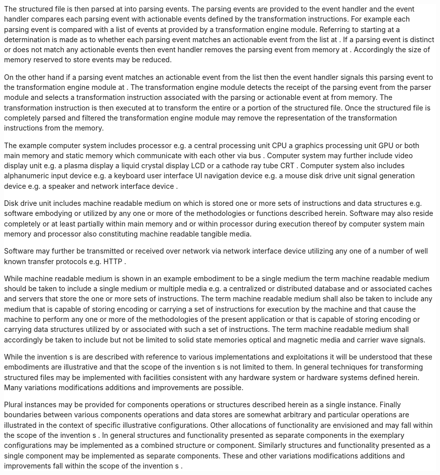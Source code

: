 The structured file is then parsed at into parsing events. The parsing events are provided to the event handler and the event handler compares each parsing event with actionable events defined by the transformation instructions. For example each parsing event is compared with a list of events at provided by a transformation engine module. Referring to starting at a determination is made as to whether each parsing event matches an actionable event from the list at . If a parsing event is distinct or does not match any actionable events then event handler removes the parsing event from memory at . Accordingly the size of memory reserved to store events may be reduced.

On the other hand if a parsing event matches an actionable event from the list then the event handler signals this parsing event to the transformation engine module at . The transformation engine module detects the receipt of the parsing event from the parser module and selects a transformation instruction associated with the parsing or actionable event at from memory. The transformation instruction is then executed at to transform the entire or a portion of the structured file. Once the structured file is completely parsed and filtered the transformation engine module may remove the representation of the transformation instructions from the memory.

The example computer system includes processor e.g. a central processing unit CPU a graphics processing unit GPU or both main memory and static memory which communicate with each other via bus . Computer system may further include video display unit e.g. a plasma display a liquid crystal display LCD or a cathode ray tube CRT . Computer system also includes alphanumeric input device e.g. a keyboard user interface UI navigation device e.g. a mouse disk drive unit signal generation device e.g. a speaker and network interface device .

Disk drive unit includes machine readable medium on which is stored one or more sets of instructions and data structures e.g. software embodying or utilized by any one or more of the methodologies or functions described herein. Software may also reside completely or at least partially within main memory and or within processor during execution thereof by computer system main memory and processor also constituting machine readable tangible media.

Software may further be transmitted or received over network via network interface device utilizing any one of a number of well known transfer protocols e.g. HTTP .

While machine readable medium is shown in an example embodiment to be a single medium the term machine readable medium should be taken to include a single medium or multiple media e.g. a centralized or distributed database and or associated caches and servers that store the one or more sets of instructions. The term machine readable medium shall also be taken to include any medium that is capable of storing encoding or carrying a set of instructions for execution by the machine and that cause the machine to perform any one or more of the methodologies of the present application or that is capable of storing encoding or carrying data structures utilized by or associated with such a set of instructions. The term machine readable medium shall accordingly be taken to include but not be limited to solid state memories optical and magnetic media and carrier wave signals.

While the invention s is are described with reference to various implementations and exploitations it will be understood that these embodiments are illustrative and that the scope of the invention s is not limited to them. In general techniques for transforming structured files may be implemented with facilities consistent with any hardware system or hardware systems defined herein. Many variations modifications additions and improvements are possible.

Plural instances may be provided for components operations or structures described herein as a single instance. Finally boundaries between various components operations and data stores are somewhat arbitrary and particular operations are illustrated in the context of specific illustrative configurations. Other allocations of functionality are envisioned and may fall within the scope of the invention s . In general structures and functionality presented as separate components in the exemplary configurations may be implemented as a combined structure or component. Similarly structures and functionality presented as a single component may be implemented as separate components. These and other variations modifications additions and improvements fall within the scope of the invention s .

